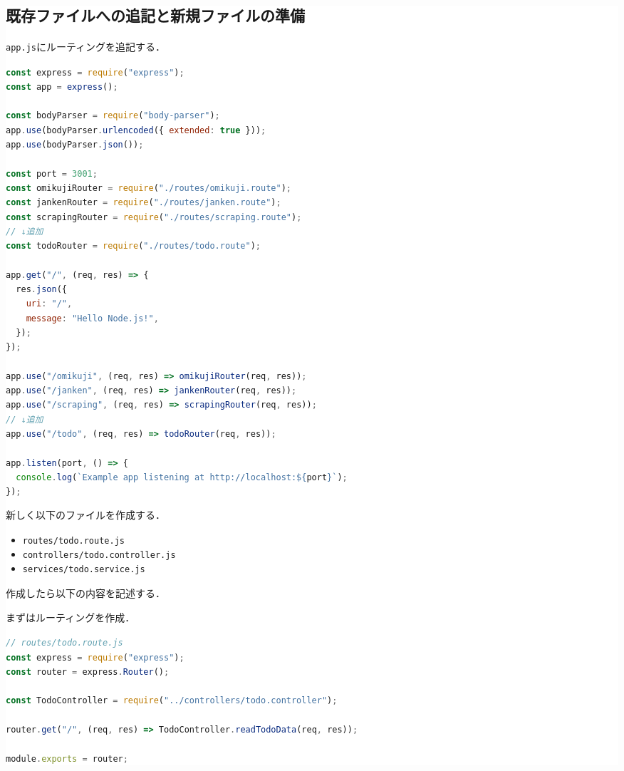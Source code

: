 ## 既存ファイルへの追記と新規ファイルの準備

`app.js`にルーティングを追記する．

```js
const express = require("express");
const app = express();

const bodyParser = require("body-parser");
app.use(bodyParser.urlencoded({ extended: true }));
app.use(bodyParser.json());

const port = 3001;
const omikujiRouter = require("./routes/omikuji.route");
const jankenRouter = require("./routes/janken.route");
const scrapingRouter = require("./routes/scraping.route");
// ↓追加
const todoRouter = require("./routes/todo.route");

app.get("/", (req, res) => {
  res.json({
    uri: "/",
    message: "Hello Node.js!",
  });
});

app.use("/omikuji", (req, res) => omikujiRouter(req, res));
app.use("/janken", (req, res) => jankenRouter(req, res));
app.use("/scraping", (req, res) => scrapingRouter(req, res));
// ↓追加
app.use("/todo", (req, res) => todoRouter(req, res));

app.listen(port, () => {
  console.log(`Example app listening at http://localhost:${port}`);
});
```

新しく以下のファイルを作成する．

- `routes/todo.route.js`
- `controllers/todo.controller.js`
- `services/todo.service.js`

作成したら以下の内容を記述する．

まずはルーティングを作成．

```js
// routes/todo.route.js
const express = require("express");
const router = express.Router();

const TodoController = require("../controllers/todo.controller");

router.get("/", (req, res) => TodoController.readTodoData(req, res));

module.exports = router;
```
